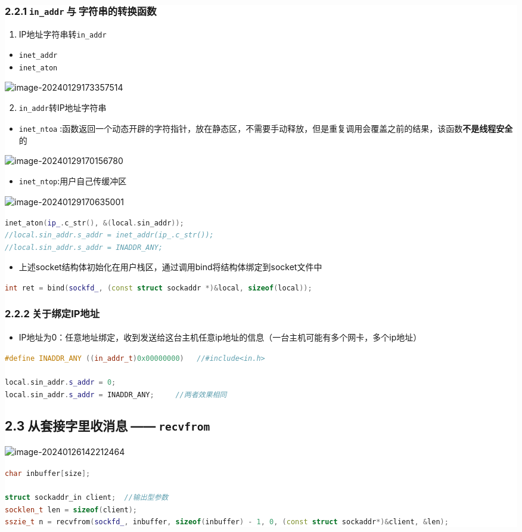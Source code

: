 ### 2.2.1 `in_addr` 与 字符串的转换函数

1. IP地址字符串转`in_addr`

- `inet_addr`   
- `inet_aton`

![image-20240129173357514](https://typora-dusong.oss-cn-chengdu.aliyuncs.com/image-20240129173357514.png)

2. `in_addr`转IP地址字符串

- `inet_ntoa` :函数返回一个动态开辟的字符指针，放在静态区，不需要手动释放，但是重复调用会覆盖之前的结果，该函数**不是线程安全**的

![image-20240129170156780](https://typora-dusong.oss-cn-chengdu.aliyuncs.com/image-20240129170156780.png)

- `inet_ntop`:用户自己传缓冲区

![image-20240129170635001](https://typora-dusong.oss-cn-chengdu.aliyuncs.com/image-20240129170635001.png)

```cpp
inet_aton(ip_.c_str(), &(local.sin_addr));  	
//local.sin_addr.s_addr = inet_addr(ip_.c_str());
//local.sin_addr.s_addr = INADDR_ANY; 
```



- 上述socket结构体初始化在用户栈区，通过调用bind将结构体绑定到socket文件中

```cpp
int ret = bind(sockfd_, (const struct sockaddr *)&local, sizeof(local));
```



### 2.2.2 关于绑定IP地址

- IP地址为0：任意地址绑定，收到发送给这台主机任意ip地址的信息（一台主机可能有多个网卡，多个ip地址）

```cpp
#define INADDR_ANY ((in_addr_t)0x00000000)   //#include<in.h>

local.sin_addr.s_addr = 0;
local.sin_addr.s_addr = INADDR_ANY;    	//两者效果相同
```



## 2.3 从套接字里收消息 —— `recvfrom`

![image-20240126142212464](https://typora-dusong.oss-cn-chengdu.aliyuncs.com/image-20240126142212464.png)

```cpp
char inbuffer[size];

struct sockaddr_in client;	//输出型参数
socklen_t len = sizeof(client);
sszie_t n = recvfrom(sockfd_, inbuffer, sizeof(inbuffer) - 1, 0, (const struct sockaddr*)&client, &len);
```
